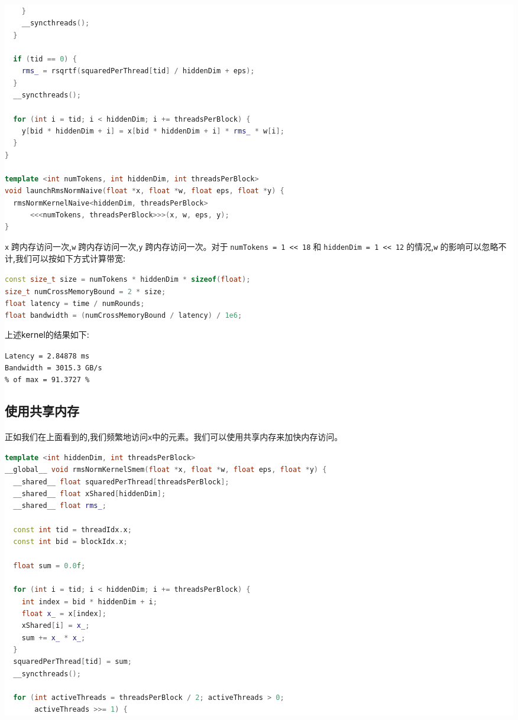 ```c++
    }
    __syncthreads();
  }

  if (tid == 0) {
    rms_ = rsqrtf(squaredPerThread[tid] / hiddenDim + eps);
  }
  __syncthreads();

  for (int i = tid; i < hiddenDim; i += threadsPerBlock) {
    y[bid * hiddenDim + i] = x[bid * hiddenDim + i] * rms_ * w[i];
  }
}

template <int numTokens, int hiddenDim, int threadsPerBlock>
void launchRmsNormNaive(float *x, float *w, float eps, float *y) {
  rmsNormKernelNaive<hiddenDim, threadsPerBlock>
      <<<numTokens, threadsPerBlock>>>(x, w, eps, y);
}
```

`x` 跨内存访问一次,`w` 跨内存访问一次,`y` 跨内存访问一次。对于 `numTokens = 1 << 18` 和 `hiddenDim = 1 << 12` 的情况,`w` 的影响可以忽略不计,我们可以按如下方式计算带宽:

```c++
const size_t size = numTokens * hiddenDim * sizeof(float);
size_t numCrossMemoryBound = 2 * size;
float latency = time / numRounds;
float bandwidth = (numCrossMemoryBound / latency) / 1e6;
```

上述kernel的结果如下:

```shell
Latency = 2.84878 ms
Bandwidth = 3015.3 GB/s
% of max = 91.3727 %
```

## 使用共享内存

正如我们在上面看到的,我们频繁地访问`x`中的元素。我们可以使用共享内存来加快内存访问。

```c++
template <int hiddenDim, int threadsPerBlock>
__global__ void rmsNormKernelSmem(float *x, float *w, float eps, float *y) {
  __shared__ float squaredPerThread[threadsPerBlock];
  __shared__ float xShared[hiddenDim];
  __shared__ float rms_;

  const int tid = threadIdx.x;
  const int bid = blockIdx.x;

  float sum = 0.0f;

  for (int i = tid; i < hiddenDim; i += threadsPerBlock) {
    int index = bid * hiddenDim + i;
    float x_ = x[index];
    xShared[i] = x_;
    sum += x_ * x_;
  }
  squaredPerThread[tid] = sum;
  __syncthreads();

  for (int activeThreads = threadsPerBlock / 2; activeThreads > 0;
       activeThreads >>= 1) {
```